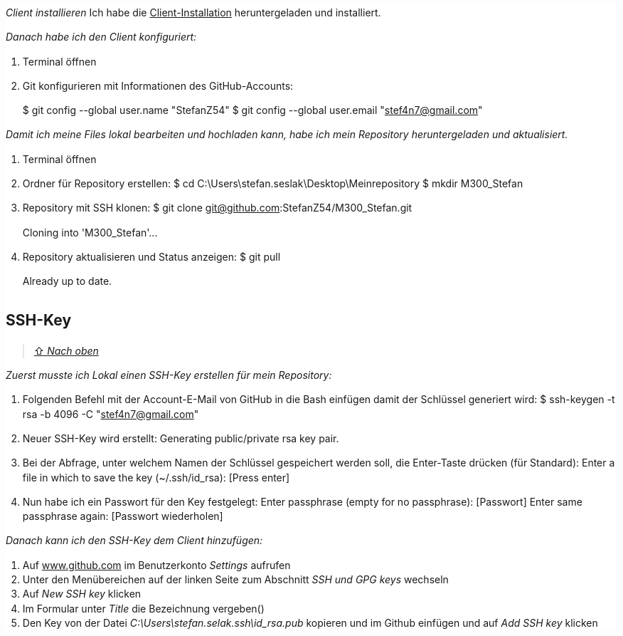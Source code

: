 *Client installieren*
Ich habe die [Client-Installation](https://git-scm.com/downloads) heruntergeladen und installiert.

*Danach habe ich den Client konfiguriert:*
1. Terminal öffnen
2. Git konfigurieren mit Informationen des GitHub-Accounts:


      $ git config --global user.name "StefanZ54"
      $ git config --global user.email "stef4n7@gmail.com"
     

*Damit ich meine Files lokal bearbeiten und hochladen kann, habe ich mein Repository heruntergeladen und aktualisiert.*

1. Terminal öffnen
2. Ordner für Repository erstellen:
      $ cd C:\Users\stefan.seslak\Desktop\Meinrepository
      $ mkdir M300_Stefan
     
3. Repository mit SSH klonen:
      $ git clone git@github.com:StefanZ54/M300_Stefan.git

      Cloning into 'M300_Stefan'...
     
4. Repository aktualisieren und Status anzeigen:
      $ git pull

      Already up to date.
    

## SSH-Key 
> [⇧ *Nach oben*](#inhaltsverzeichnis)

*Zuerst musste ich Lokal einen SSH-Key erstellen für mein Repository:*

1.  Folgenden Befehl mit der Account-E-Mail von GitHub in die Bash einfügen damit der Schlüssel generiert wird:
      $  ssh-keygen -t rsa -b 4096 -C "stef4n7@gmail.com"
    
2. Neuer SSH-Key wird erstellt:
      Generating public/private rsa key pair.
    
3. Bei der Abfrage, unter welchem Namen der Schlüssel gespeichert werden soll, die Enter-Taste drücken (für Standard):
      Enter a file in which to save the key (~/.ssh/id_rsa): [Press enter]
    
4. Nun habe ich ein Passwort für den Key festgelegt:
      Enter passphrase (empty for no passphrase): [Passwort]
      Enter same passphrase again: [Passwort wiederholen]
    
*Danach kann ich den SSH-Key dem Client hinzufügen:*
1. Auf www.github.com im Benutzerkonto *Settings* aufrufen
2.  Unter den Menübereichen auf der linken Seite zum Abschnitt *SSH und GPG keys* wechseln
3.  Auf *New SSH key* klicken
4.  Im Formular unter *Title* die Bezeichnung vergeben()
5.  Den Key von der Datei *C:\Users\stefan.selak\.ssh\id_rsa.pub* kopieren und im Github einfügen und auf *Add SSH key* klicken
